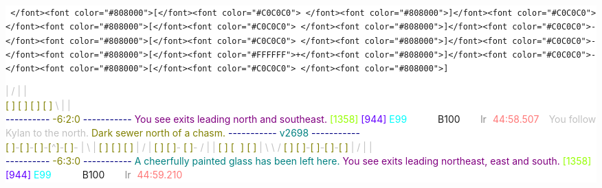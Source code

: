      </font><font color="#808000">[</font><font color="#C0C0C0"> </font><font color="#808000">]</font><font color="#C0C0C0"> </font><font color="#808000">[</font><font color="#C0C0C0"> </font><font color="#808000">]</font><font color="#C0C0C0">-</font><font color="#808000">[</font><font color="#C0C0C0"> </font><font color="#808000">]</font><font color="#C0C0C0">-</font><font color="#808000">[</font><font color="#FFFFFF">+</font><font color="#808000">]</font><font color="#C0C0C0">-</font><font color="#808000">[</font><font color="#C0C0C0"> </font><font color="#808000">]
</font><font color="#C0C0C0">      | /     |       | \
     </font><font color="#808000">[</font><font color="#C0C0C0"> </font><font color="#808000">]</font><font color="#C0C0C0">     </font><font color="#808000">[</font><font color="#C0C0C0"> </font><font color="#808000">]</font><font color="#C0C0C0">     </font><font color="#808000">[</font><font color="#C0C0C0"> </font><font color="#808000">]</font><font color="#C0C0C0"> </font><font color="#808000">[</font><font color="#C0C0C0"> </font><font color="#808000">]
</font><font color="#C0C0C0">        \     |       |     \
</font><font color="#000080">----------</font><font color="#808000"> -6:2:0</font><font color="#000080"> -----------
</font><font color="#800080">You see exits leading north and southeast.
</font><font color="#96FF00">[1358]</font><font color="#6400FF"> [944]</font><font color="#02FCFC"> E99</font><font color="#FFFFFF"> W100</font><font color="#1E1E1E"> B100</font><font color="#FFFFFF"> [eb</font><font color="#888888"> lr</font><font color="#FFFFFF">]</font><font color="#FF7777"> 44:58.507</font><font color="#FFFFFF"> -
</font><font color="#C0C0C0">You follow Kylan to the north.
</font><font color="#808000">Dark sewer north of a chasm.
</font><font color="#000080">-----------</font><font color="#008080"> v2698</font><font color="#000080"> -----------
</font><font color="#C0C0C0">        \
         </font><font color="#808000">[</font><font color="#C0C0C0"> </font><font color="#808000">]</font><font color="#C0C0C0">-</font><font color="#808000">[</font><font color="#C0C0C0"> </font><font color="#808000">]</font><font color="#C0C0C0">-</font><font color="#808000">[</font><font color="#C0C0C0"> </font><font color="#808000">]</font><font color="#C0C0C0">-</font><font color="#808000">[</font><font color="#C0C0C0">^</font><font color="#808000">]</font><font color="#C0C0C0">-</font><font color="#808000">[</font><font color="#C0C0C0"> </font><font color="#808000">]</font><font color="#C0C0C0">-
          |     \         | 
         </font><font color="#808000">[</font><font color="#C0C0C0"> </font><font color="#808000">]</font><font color="#C0C0C0">     </font><font color="#808000">[</font><font color="#C0C0C0"> </font><font color="#808000">]</font><font color="#C0C0C0">     </font><font color="#808000">[</font><font color="#C0C0C0"> </font><font color="#808000">]
</font><font color="#C0C0C0">          |     /         | 
         </font><font color="#808000">[</font><font color="#C0C0C0"> </font><font color="#808000">]</font><font color="#C0C0C0"> </font><font color="#808000">[</font><font color="#C0C0C0"> </font><font color="#808000">]</font><font color="#C0C0C0">-        </font><font color="#808000">[</font><font color="#C0C0C0"> </font><font color="#808000">]</font><font color="#C0C0C0">-
        /     |           | 
     </font><font color="#808000">[</font><font color="#C0C0C0"> </font><font color="#808000">]</font><font color="#C0C0C0">     </font><font color="#808000">[</font><font color="#FFFFFF">+</font><font color="#808000">]</font><font color="#C0C0C0">         </font><font color="#808000">[</font><font color="#C0C0C0"> </font><font color="#808000">]
</font><font color="#C0C0C0">      | \       \       /
     </font><font color="#808000">[</font><font color="#C0C0C0"> </font><font color="#808000">]</font><font color="#C0C0C0"> </font><font color="#808000">[</font><font color="#C0C0C0"> </font><font color="#808000">]</font><font color="#C0C0C0">-</font><font color="#808000">[</font><font color="#C0C0C0"> </font><font color="#808000">]</font><font color="#C0C0C0">-</font><font color="#808000">[</font><font color="#C0C0C0"> </font><font color="#808000">]</font><font color="#C0C0C0">-</font><font color="#808000">[</font><font color="#C0C0C0"> </font><font color="#808000">]
</font><font color="#C0C0C0">      | /     |       | \
</font><font color="#000080">----------</font><font color="#808000"> -6:3:0</font><font color="#000080"> -----------
</font><font color="#008080">A cheerfully painted glass has been left here.
</font><font color="#800080">You see exits leading northeast, east and south.
</font><font color="#96FF00">[1358]</font><font color="#6400FF"> [944]</font><font color="#02FCFC"> E99</font><font color="#FFFFFF"> W100</font><font color="#1E1E1E"> B100</font><font color="#FFFFFF"> [eb</font><font color="#888888"> lr</font><font color="#FFFFFF">]</font><font color="#FF7777"> 44:59.210</font><font color="#FFFFFF"> -